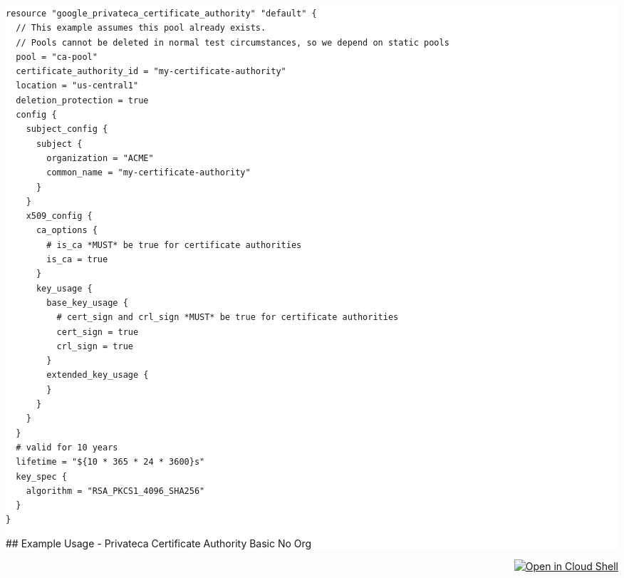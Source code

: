 
```hcl
resource "google_privateca_certificate_authority" "default" {
  // This example assumes this pool already exists.
  // Pools cannot be deleted in normal test circumstances, so we depend on static pools
  pool = "ca-pool"
  certificate_authority_id = "my-certificate-authority"
  location = "us-central1"
  deletion_protection = true
  config {
    subject_config {
      subject {
        organization = "ACME"
        common_name = "my-certificate-authority"
      }
    }
    x509_config {
      ca_options {
        # is_ca *MUST* be true for certificate authorities
        is_ca = true
      }
      key_usage {
        base_key_usage {
          # cert_sign and crl_sign *MUST* be true for certificate authorities
          cert_sign = true
          crl_sign = true
        }
        extended_key_usage {
        }
      }
    }
  }
  # valid for 10 years
  lifetime = "${10 * 365 * 24 * 3600}s"
  key_spec {
    algorithm = "RSA_PKCS1_4096_SHA256"
  }
}
```
<div class = "oics-button" style="float: right; margin: 0 0 -15px">
  <a href="https://console.cloud.google.com/cloudshell/open?cloudshell_git_repo=https%3A%2F%2Fgithub.com%2Fterraform-google-modules%2Fdocs-examples.git&cloudshell_image=gcr.io%2Fcloudshell-images%2Fcloudshell%3Alatest&cloudshell_print=.%2Fmotd&cloudshell_tutorial=.%2Ftutorial.md&cloudshell_working_dir=privateca_certificate_authority_basic_no_org&open_in_editor=main.tf" target="_blank">
    <img alt="Open in Cloud Shell" src="//gstatic.com/cloudssh/images/open-btn.svg" style="max-height: 44px; margin: 32px auto; max-width: 100%;">
  </a>
</div>
## Example Usage - Privateca Certificate Authority Basic No Org

